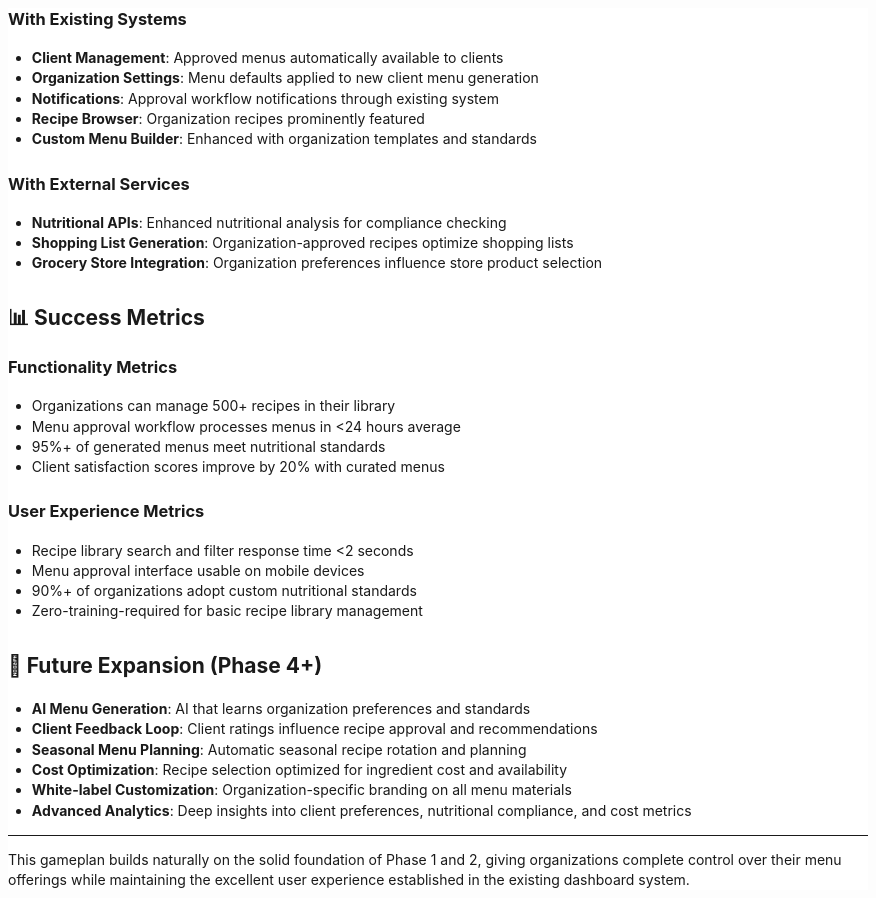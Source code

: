 ### With Existing Systems
- **Client Management**: Approved menus automatically available to clients
- **Organization Settings**: Menu defaults applied to new client menu generation
- **Notifications**: Approval workflow notifications through existing system
- **Recipe Browser**: Organization recipes prominently featured
- **Custom Menu Builder**: Enhanced with organization templates and standards

### With External Services
- **Nutritional APIs**: Enhanced nutritional analysis for compliance checking
- **Shopping List Generation**: Organization-approved recipes optimize shopping lists
- **Grocery Store Integration**: Organization preferences influence store product selection

## 📊 Success Metrics

### Functionality Metrics
- Organizations can manage 500+ recipes in their library
- Menu approval workflow processes menus in <24 hours average
- 95%+ of generated menus meet nutritional standards
- Client satisfaction scores improve by 20% with curated menus

### User Experience Metrics
- Recipe library search and filter response time <2 seconds
- Menu approval interface usable on mobile devices
- 90%+ of organizations adopt custom nutritional standards
- Zero-training-required for basic recipe library management

## 🚀 Future Expansion (Phase 4+)

- **AI Menu Generation**: AI that learns organization preferences and standards
- **Client Feedback Loop**: Client ratings influence recipe approval and recommendations
- **Seasonal Menu Planning**: Automatic seasonal recipe rotation and planning
- **Cost Optimization**: Recipe selection optimized for ingredient cost and availability
- **White-label Customization**: Organization-specific branding on all menu materials
- **Advanced Analytics**: Deep insights into client preferences, nutritional compliance, and cost metrics

---

This gameplan builds naturally on the solid foundation of Phase 1 and 2, giving organizations complete control over their menu offerings while maintaining the excellent user experience established in the existing dashboard system.